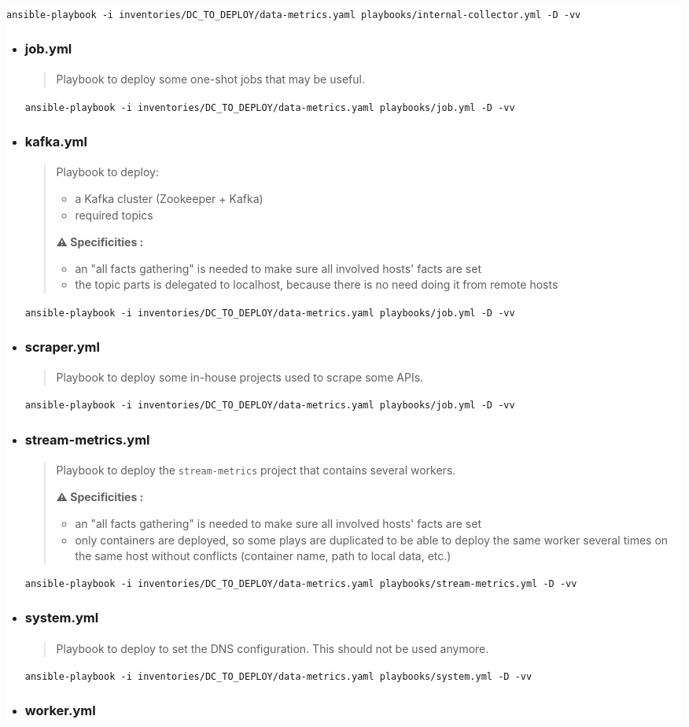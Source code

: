   ```shell
  ansible-playbook -i inventories/DC_TO_DEPLOY/data-metrics.yaml playbooks/internal-collector.yml -D -vv
  ```

- ### job.yml
  
  > Playbook to deploy some one-shot jobs that may be useful.
  
  ```shell
  ansible-playbook -i inventories/DC_TO_DEPLOY/data-metrics.yaml playbooks/job.yml -D -vv
  ```

- ### kafka.yml
  
  > Playbook to deploy:
  > 
  > - a Kafka cluster (Zookeeper + Kafka)
  > - required topics
  > 
  > **:warning: Specificities :**
  > 
  > - an "all facts gathering" is needed to make sure all involved hosts' facts are set
  > - the topic parts is delegated to localhost, because there is no need doing it from remote hosts
  
  ```shell
  ansible-playbook -i inventories/DC_TO_DEPLOY/data-metrics.yaml playbooks/job.yml -D -vv
  ```

- ### scraper.yml
  
  > Playbook to deploy some in-house projects used to scrape some APIs.
  
  ```shell
  ansible-playbook -i inventories/DC_TO_DEPLOY/data-metrics.yaml playbooks/job.yml -D -vv
  ```

- ### stream-metrics.yml
  
  > Playbook to deploy the `stream-metrics` project that contains several workers.
  > 
  > **:warning: Specificities :**
  > 
  > - an "all facts gathering" is needed to make sure all involved hosts' facts are set
  > - only containers are deployed, so some plays are duplicated to be able to deploy the same worker several times on the same host without conflicts (container name, path to local data, etc.)
  
  ```shell
  ansible-playbook -i inventories/DC_TO_DEPLOY/data-metrics.yaml playbooks/stream-metrics.yml -D -vv
  ```

- ### system.yml
  
  > Playbook to deploy to set the DNS configuration. This should not be used anymore.
  
  ```shell
  ansible-playbook -i inventories/DC_TO_DEPLOY/data-metrics.yaml playbooks/system.yml -D -vv
  ```

- ### worker.yml
  
